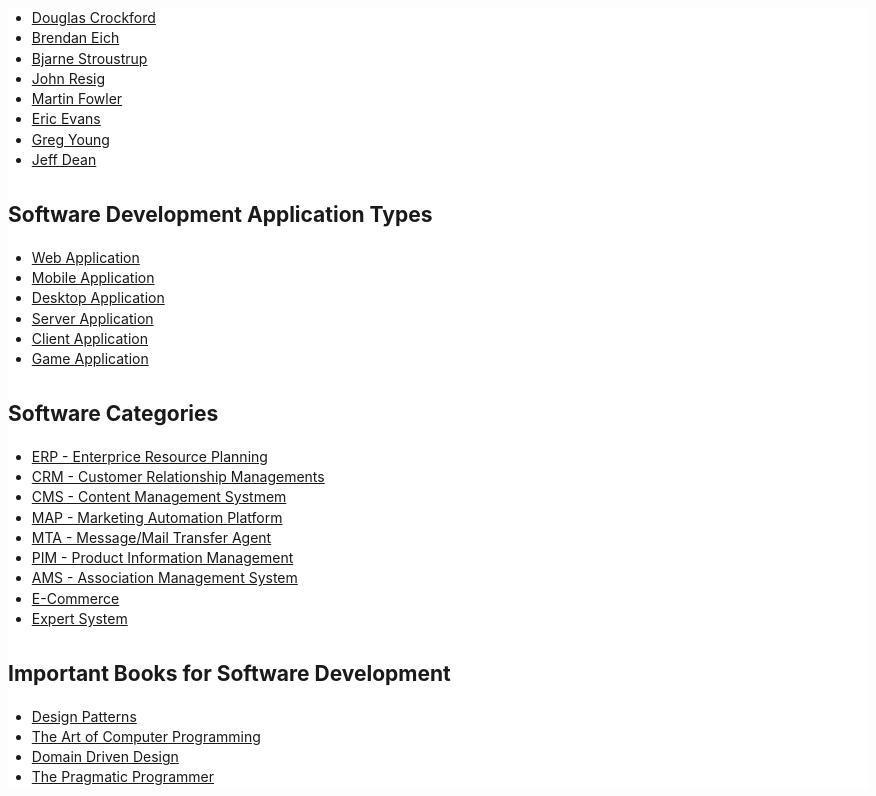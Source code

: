 - [Douglas Crockford](https://en.wikipedia.org/wiki/Douglas_Crockford)
- [Brendan Eich](https://en.wikipedia.org/wiki/Brendan_Eich)
- [Bjarne Stroustrup](https://en.wikipedia.org/wiki/Bjarne_Stroustrup)
- [John Resig](https://en.wikipedia.org/wiki/John_Resig)
- [Martin Fowler](https://en.wikipedia.org/wiki/Martin_Fowler_(software_engineer))
- [Eric Evans](https://en.wikipedia.org/wiki/Eric_Evans)
- [Greg Young](https://en.wikipedia.org/wiki/Greg_Young)
- [Jeff Dean](https://en.wikipedia.org/wiki/Jeff_Dean)

## Software Development Application Types
- [Web Application](https://en.wikipedia.org/wiki/Web_application)
- [Mobile Application](https://en.wikipedia.org/wiki/Mobile_application)
- [Desktop Application](https://en.wikipedia.org/wiki/Desktop_application)
- [Server Application](https://en.wikipedia.org/wiki/Server_application)
- [Client Application](https://en.wikipedia.org/wiki/Client_application)
- [Game Application](https://en.wikipedia.org/wiki/Game_application)

## Software Categories
- [ERP - Enterprice Resource Planning](https://en.wikipedia.org/wiki/Enterprise_resource_planning)
- [CRM - Customer Relationship Managements](https://en.wikipedia.org/wiki/Customer_relations_management)
- [CMS - Content Management Systmem](https://en.wikipedia.org/wiki/Content_management_system)
- [MAP - Marketing Automation Platform](https://en.wikipedia.org/wiki/Marketing_automation_platform)
- [MTA - Message/Mail Transfer Agent](https://en.wikipedia.org/wiki/Message_transfer_agent)
- [PIM - Product Information Management](https://en.wikipedia.org/wiki/Product_information_management)
- [AMS - Association Management System](https://en.wikipedia.org/wiki/Association_management_system)
- [E-Commerce](https://en.wikipedia.org/wiki/E-commerce)
- [Expert System](https://en.wikipedia.org/wiki/Expert_system)

## Important Books for Software Development
- [Design Patterns](https://www.amazon.com/Design-Patterns-Object-Oriented-Addison-Wesley-Professional-ebook/dp/B000SEIBB8)
- [The Art of Computer Programming](https://www.amazon.com/Art-Computer-Programming-Fundamental-Algorithms-ebook/dp/B01AY4ZHKO)
- [Domain Driven Design](https://www.amazon.com/Domain-Driven-Design-Tackling-Complexity-Software-dp-0321125215/dp/0321125215/)
- [The Pragmatic Programmer](https://www.amazon.com/Pragmatic-Programmer-Journeyman-Master-ebook/dp/B003GCTQAE)